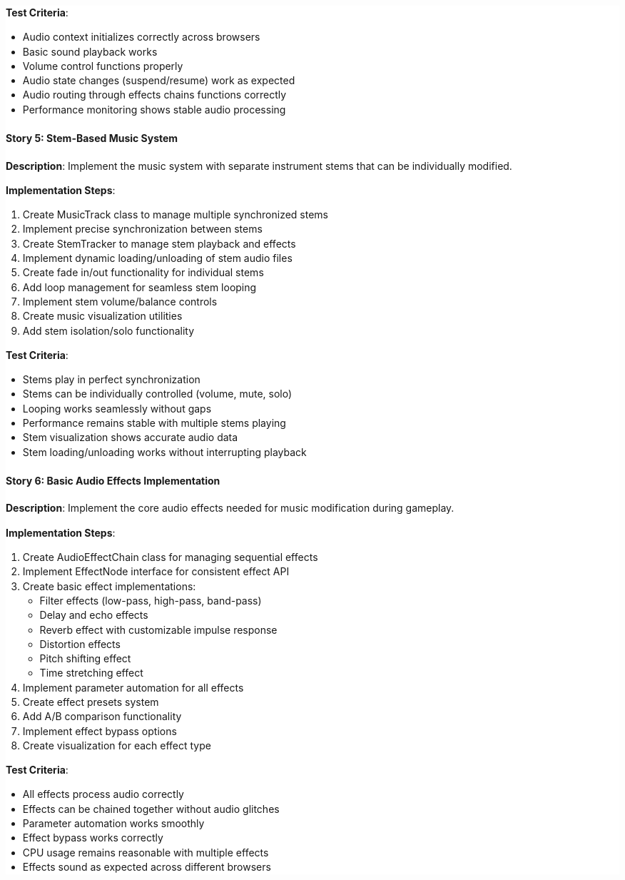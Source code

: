 **Test Criteria**:
- Audio context initializes correctly across browsers
- Basic sound playback works
- Volume control functions properly
- Audio state changes (suspend/resume) work as expected
- Audio routing through effects chains functions correctly
- Performance monitoring shows stable audio processing

#### Story 5: Stem-Based Music System

**Description**: Implement the music system with separate instrument stems that can be individually modified.

**Implementation Steps**:
1. Create MusicTrack class to manage multiple synchronized stems
2. Implement precise synchronization between stems
3. Create StemTracker to manage stem playback and effects
4. Implement dynamic loading/unloading of stem audio files
5. Create fade in/out functionality for individual stems
6. Add loop management for seamless stem looping
7. Implement stem volume/balance controls
8. Create music visualization utilities
9. Add stem isolation/solo functionality

**Test Criteria**:
- Stems play in perfect synchronization
- Stems can be individually controlled (volume, mute, solo)
- Looping works seamlessly without gaps
- Performance remains stable with multiple stems playing
- Stem visualization shows accurate audio data
- Stem loading/unloading works without interrupting playback

#### Story 6: Basic Audio Effects Implementation

**Description**: Implement the core audio effects needed for music modification during gameplay.

**Implementation Steps**:
1. Create AudioEffectChain class for managing sequential effects
2. Implement EffectNode interface for consistent effect API
3. Create basic effect implementations:
   - Filter effects (low-pass, high-pass, band-pass)
   - Delay and echo effects
   - Reverb effect with customizable impulse response
   - Distortion effects
   - Pitch shifting effect
   - Time stretching effect
4. Implement parameter automation for all effects
5. Create effect presets system
6. Add A/B comparison functionality
7. Implement effect bypass options
8. Create visualization for each effect type

**Test Criteria**:
- All effects process audio correctly
- Effects can be chained together without audio glitches
- Parameter automation works smoothly
- Effect bypass works correctly
- CPU usage remains reasonable with multiple effects
- Effects sound as expected across different browsers
